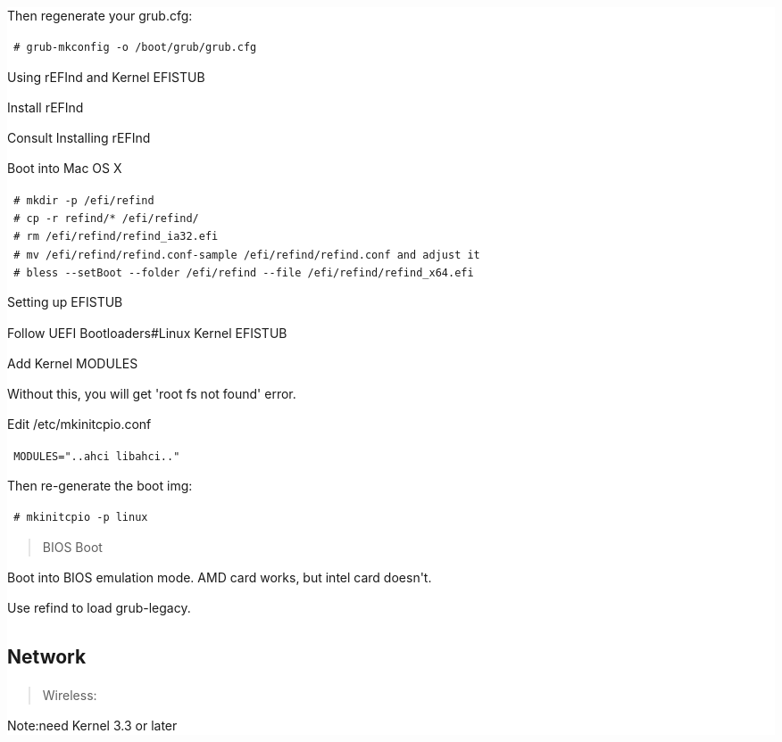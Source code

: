 Then regenerate your grub.cfg:

     # grub-mkconfig -o /boot/grub/grub.cfg

Using rEFInd and Kernel EFISTUB

Install rEFInd

Consult Installing rEFInd

Boot into Mac OS X

     # mkdir -p /efi/refind
     # cp -r refind/* /efi/refind/
     # rm /efi/refind/refind_ia32.efi
     # mv /efi/refind/refind.conf-sample /efi/refind/refind.conf and adjust it
     # bless --setBoot --folder /efi/refind --file /efi/refind/refind_x64.efi

Setting up EFISTUB

Follow UEFI Bootloaders#Linux Kernel EFISTUB

Add Kernel MODULES

Without this, you will get 'root fs not found' error.

Edit /etc/mkinitcpio.conf

     MODULES="..ahci libahci.."

Then re-generate the boot img:

     # mkinitcpio -p linux

> BIOS Boot

Boot into BIOS emulation mode. AMD card works, but intel card doesn't.

Use refind to load grub-legacy.

Network
-------

> Wireless:

Note:need Kernel 3.3 or later
